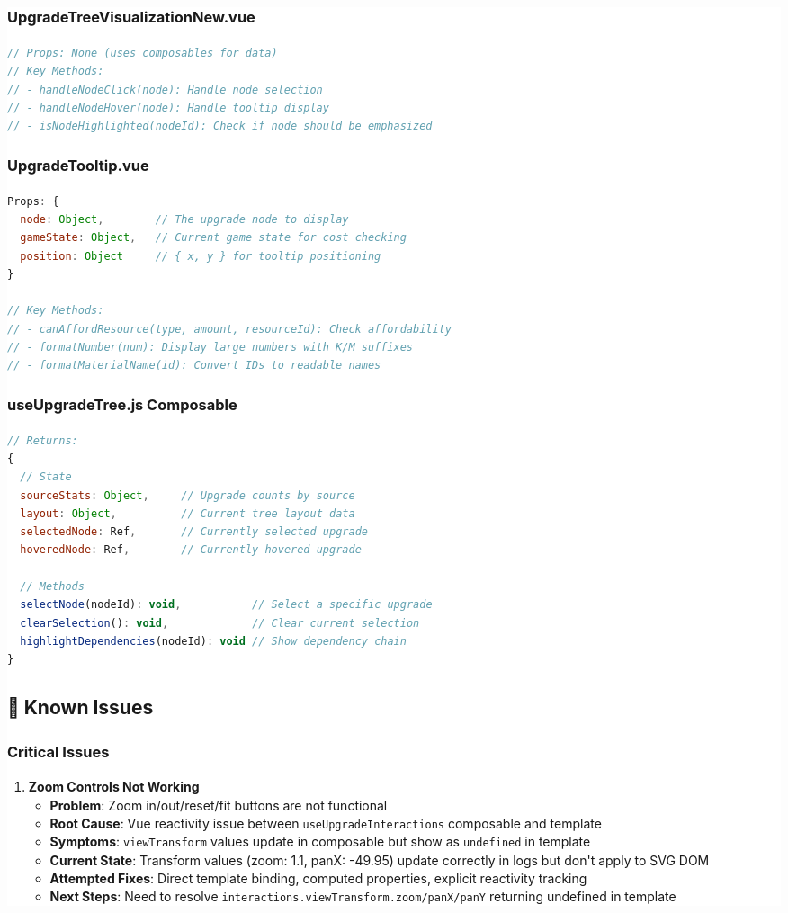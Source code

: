 ### UpgradeTreeVisualizationNew.vue
```javascript
// Props: None (uses composables for data)
// Key Methods:
// - handleNodeClick(node): Handle node selection
// - handleNodeHover(node): Handle tooltip display
// - isNodeHighlighted(nodeId): Check if node should be emphasized
```

### UpgradeTooltip.vue
```javascript
Props: {
  node: Object,        // The upgrade node to display
  gameState: Object,   // Current game state for cost checking
  position: Object     // { x, y } for tooltip positioning
}

// Key Methods:
// - canAffordResource(type, amount, resourceId): Check affordability
// - formatNumber(num): Display large numbers with K/M suffixes
// - formatMaterialName(id): Convert IDs to readable names
```

### useUpgradeTree.js Composable
```javascript
// Returns:
{
  // State
  sourceStats: Object,     // Upgrade counts by source
  layout: Object,          // Current tree layout data
  selectedNode: Ref,       // Currently selected upgrade
  hoveredNode: Ref,        // Currently hovered upgrade
  
  // Methods
  selectNode(nodeId): void,           // Select a specific upgrade
  clearSelection(): void,             // Clear current selection
  highlightDependencies(nodeId): void // Show dependency chain
}
```

## 🐛 Known Issues

### Critical Issues
1. **Zoom Controls Not Working**
   - **Problem**: Zoom in/out/reset/fit buttons are not functional
   - **Root Cause**: Vue reactivity issue between `useUpgradeInteractions` composable and template
   - **Symptoms**: `viewTransform` values update in composable but show as `undefined` in template
   - **Current State**: Transform values (zoom: 1.1, panX: -49.95) update correctly in logs but don't apply to SVG DOM
   - **Attempted Fixes**: Direct template binding, computed properties, explicit reactivity tracking
   - **Next Steps**: Need to resolve `interactions.viewTransform.zoom/panX/panY` returning undefined in template
